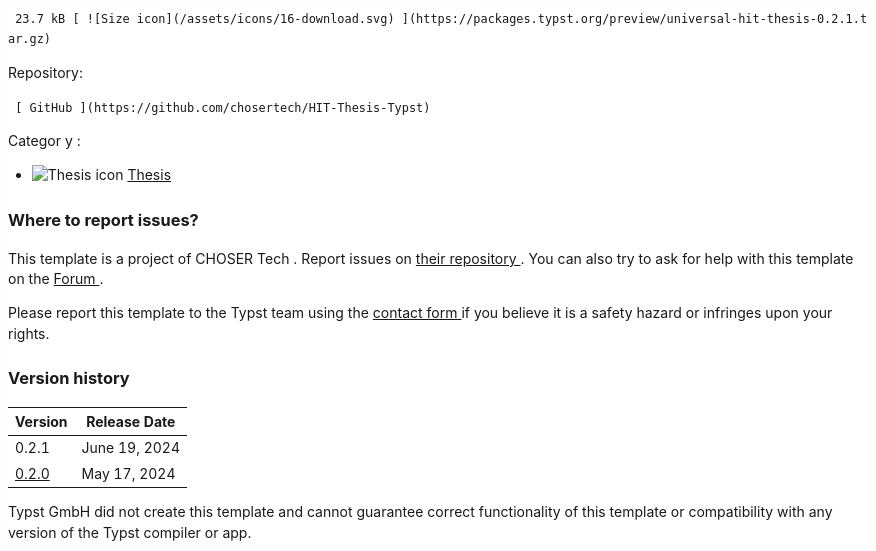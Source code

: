      23.7 kB [ ![Size icon](/assets/icons/16-download.svg) ](https://packages.typst.org/preview/universal-hit-thesis-0.2.1.tar.gz)
Repository:

     [ GitHub ](https://github.com/chosertech/HIT-Thesis-Typst)
Categor  y  :

    

  * ![Thesis icon](/assets/icons/16-mortarboard.svg) [ Thesis ](https://typst.app/universe/search/?category=thesis)

###  Where to report issues?

This  template  is a project of  CHOSER Tech  .  Report issues on  [ their
repository ](https://github.com/chosertech/HIT-Thesis-Typst) .  You can also
try to ask for help with this  template  on the  [ Forum
](https://forum.typst.app) .

Please report this  template  to the Typst team using the  [ contact form
](https://typst.app/contact) if you believe it is a safety hazard or infringes
upon your rights.

###  Version history

Version  |  Release Date   
---|---  
0.2.1  |  June 19, 2024   
[ 0.2.0 ](https://typst.app/universe/package/universal-hit-thesis/0.2.0/) |  May 17, 2024   
  
Typst GmbH did not create this  template  and cannot guarantee correct
functionality of this  template  or compatibility with any version of the
Typst compiler or app.

